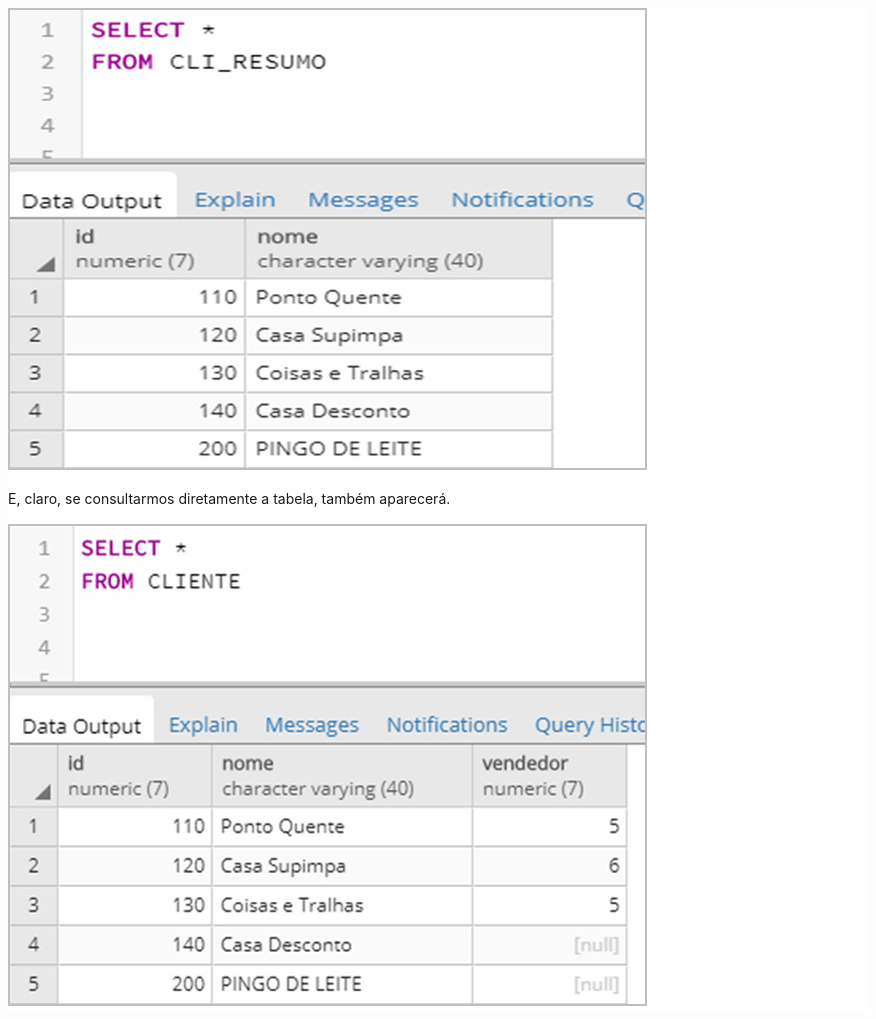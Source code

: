 ![Consultando a visão](/media/Implementação-de-Banco-de-Dados/aula10/Image9.jpeg)

E, claro, se consultarmos diretamente a tabela, também aparecerá.

![Consultarmos a tabela Cliente](/media/Implementação-de-Banco-de-Dados/aula10/Image10.jpeg)
